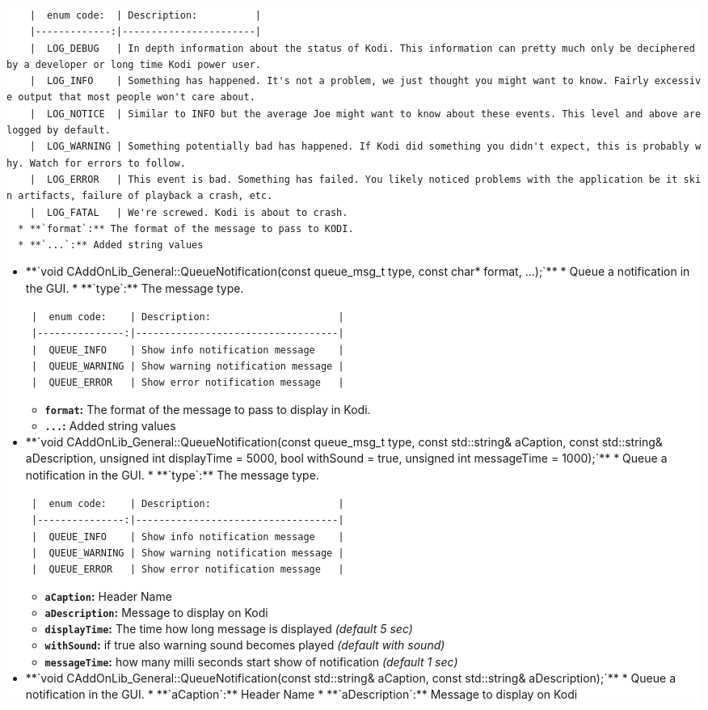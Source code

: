         |  enum code:  | Description:          |
        |-------------:|-----------------------|
        |  LOG_DEBUG   | In depth information about the status of Kodi. This information can pretty much only be deciphered by a developer or long time Kodi power user.
        |  LOG_INFO    | Something has happened. It's not a problem, we just thought you might want to know. Fairly excessive output that most people won't care about.
        |  LOG_NOTICE  | Similar to INFO but the average Joe might want to know about these events. This level and above are logged by default.
        |  LOG_WARNING | Something potentially bad has happened. If Kodi did something you didn't expect, this is probably why. Watch for errors to follow.
        |  LOG_ERROR   | This event is bad. Something has failed. You likely noticed problems with the application be it skin artifacts, failure of playback a crash, etc.
        |  LOG_FATAL   | We're screwed. Kodi is about to crash.
      * **`format`:** The format of the message to pass to KODI.
      * **`...`:** Added string values

*  <a id="QueueNotification_1">
   **`void CAddOnLib_General::QueueNotification(const queue_msg_t  type, const char* format, ...);`**
    * Queue a notification in the GUI.
      * **`type`:** The message type.

        |  enum code:    | Description:                      |
        |---------------:|-----------------------------------|
        |  QUEUE_INFO    | Show info notification message    |
        |  QUEUE_WARNING | Show warning notification message |
        |  QUEUE_ERROR   | Show error notification message   |
      * **`format`:** The format of the message to pass to display in Kodi.
      * **`...`:** Added string values

*  <a id="QueueNotification_2">
   **`void CAddOnLib_General::QueueNotification(const queue_msg_t  type, const std::string& aCaption, const std::string& aDescription, unsigned int displayTime = 5000, bool withSound = true, unsigned int messageTime = 1000);`**
    * Queue a notification in the GUI.
      * **`type`:** The message type.

        |  enum code:    | Description:                      |
        |---------------:|-----------------------------------|
        |  QUEUE_INFO    | Show info notification message    |
        |  QUEUE_WARNING | Show warning notification message |
        |  QUEUE_ERROR   | Show error notification message   |
      * **`aCaption`:** Header Name
      * **`aDescription`:** Message to display on Kodi
      * **`displayTime`:** The time how long message is displayed _(default 5 sec)_
      * **`withSound`:** if true also warning sound becomes played _(default with sound)_
      * **`messageTime`:** how many milli seconds start show of notification _(default 1 sec)_

*  <a id="QueueNotification_3">
   **`void CAddOnLib_General::QueueNotification(const std::string& aCaption, const std::string& aDescription);`**
    * Queue a notification in the GUI.
      * **`aCaption`:** Header Name
      * **`aDescription`:** Message to display on Kodi
